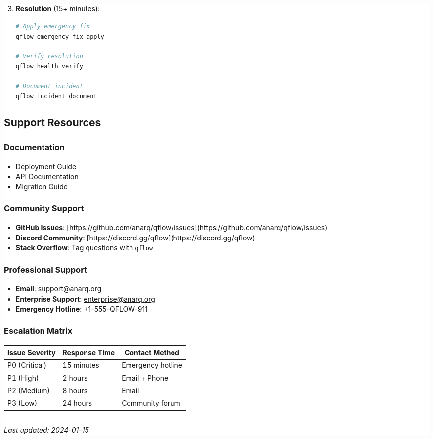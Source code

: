 3. **Resolution** (15+ minutes):
   ```bash
   # Apply emergency fix
   qflow emergency fix apply
   
   # Verify resolution
   qflow health verify
   
   # Document incident
   qflow incident document
   ```

## Support Resources

### Documentation
- [Deployment Guide](./DEPLOYMENT.md)
- [API Documentation](./api/README.md)
- [Migration Guide](./MIGRATION.md)

### Community Support
- **GitHub Issues**: [https://github.com/anarq/qflow/issues](https://github.com/anarq/qflow/issues)
- **Discord Community**: [https://discord.gg/qflow](https://discord.gg/qflow)
- **Stack Overflow**: Tag questions with `qflow`

### Professional Support
- **Email**: support@anarq.org
- **Enterprise Support**: enterprise@anarq.org
- **Emergency Hotline**: +1-555-QFLOW-911

### Escalation Matrix

| Issue Severity | Response Time | Contact Method |
|----------------|---------------|----------------|
| P0 (Critical) | 15 minutes | Emergency hotline |
| P1 (High) | 2 hours | Email + Phone |
| P2 (Medium) | 8 hours | Email |
| P3 (Low) | 24 hours | Community forum |

---

*Last updated: 2024-01-15*